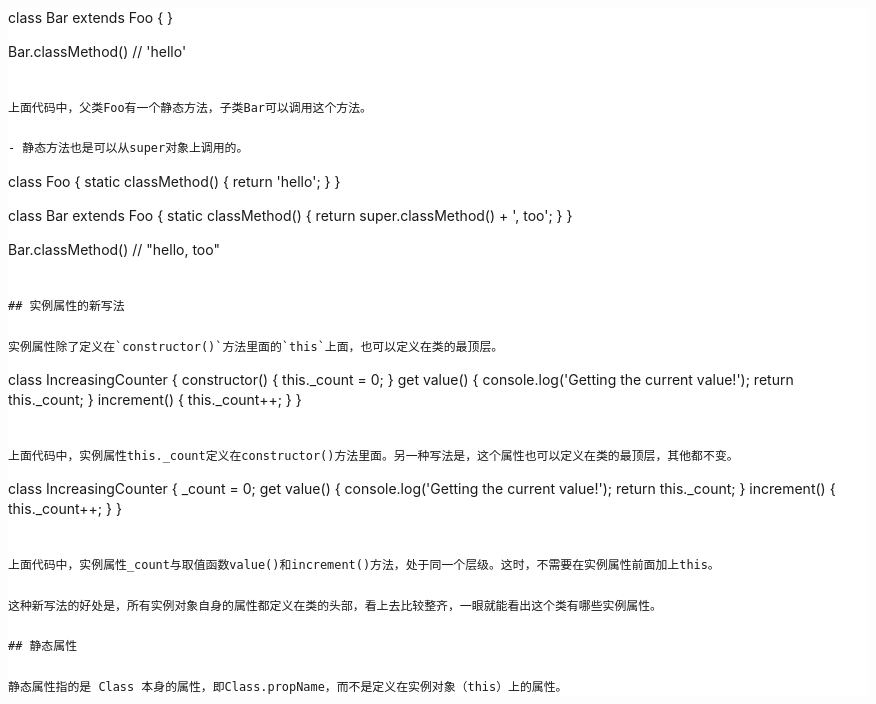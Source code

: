 class Bar extends Foo {
}

Bar.classMethod() // 'hello'
```

上面代码中，父类Foo有一个静态方法，子类Bar可以调用这个方法。

- 静态方法也是可以从super对象上调用的。
```
class Foo {
  static classMethod() {
    return 'hello';
  }
}

class Bar extends Foo {
  static classMethod() {
    return super.classMethod() + ', too';
  }
}

Bar.classMethod() // "hello, too"
```

## 实例属性的新写法

实例属性除了定义在`constructor()`方法里面的`this`上面，也可以定义在类的最顶层。

```
class IncreasingCounter {
  constructor() {
    this._count = 0;
  }
  get value() {
    console.log('Getting the current value!');
    return this._count;
  }
  increment() {
    this._count++;
  }
}
```

上面代码中，实例属性this._count定义在constructor()方法里面。另一种写法是，这个属性也可以定义在类的最顶层，其他都不变。
```
class IncreasingCounter {
  _count = 0;
  get value() {
    console.log('Getting the current value!');
    return this._count;
  }
  increment() {
    this._count++;
  }
}
```

上面代码中，实例属性_count与取值函数value()和increment()方法，处于同一个层级。这时，不需要在实例属性前面加上this。

这种新写法的好处是，所有实例对象自身的属性都定义在类的头部，看上去比较整齐，一眼就能看出这个类有哪些实例属性。

## 静态属性

静态属性指的是 Class 本身的属性，即Class.propName，而不是定义在实例对象（this）上的属性。

```
